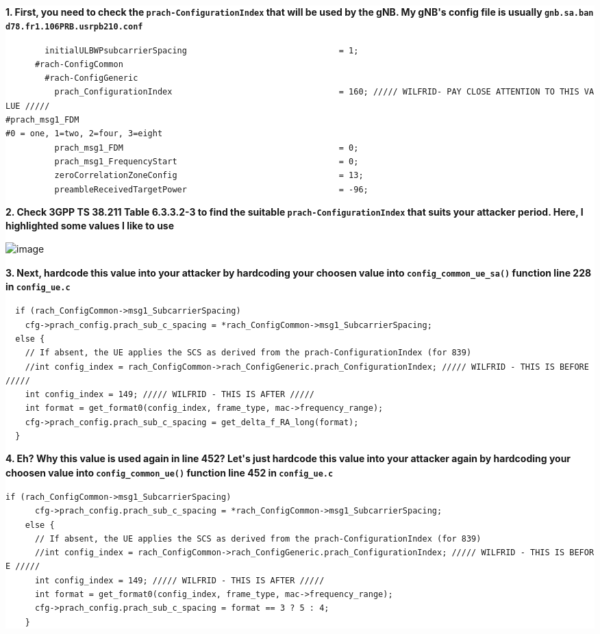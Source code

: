 <b>1. First, you need to check the `prach-ConfigurationIndex` that will be used by the gNB. My gNB's config file is usually `gnb.sa.band78.fr1.106PRB.usrpb210.conf`</b>

```shell=69
        initialULBWPsubcarrierSpacing                               = 1;
      #rach-ConfigCommon
        #rach-ConfigGeneric
          prach_ConfigurationIndex                                  = 160; ///// WILFRID- PAY CLOSE ATTENTION TO THIS VALUE /////
#prach_msg1_FDM
#0 = one, 1=two, 2=four, 3=eight
          prach_msg1_FDM                                            = 0;
          prach_msg1_FrequencyStart                                 = 0;
          zeroCorrelationZoneConfig                                 = 13;
          preambleReceivedTargetPower                               = -96;
```

<b>2. Check 3GPP TS 38.211 Table 6.3.3.2-3 to find the suitable `prach-ConfigurationIndex` that suits your attacker period. Here, I highlighted some values I like to use</b>

![image](https://github.com/user-attachments/assets/336ecc40-ab2f-49be-8bad-5593c6e95994)

<b>3. Next, hardcode this value into your attacker by hardcoding your choosen value into `config_common_ue_sa()` function line 228 in `config_ue.c`</b>

```c=224
  if (rach_ConfigCommon->msg1_SubcarrierSpacing)
    cfg->prach_config.prach_sub_c_spacing = *rach_ConfigCommon->msg1_SubcarrierSpacing;
  else {
    // If absent, the UE applies the SCS as derived from the prach-ConfigurationIndex (for 839)
    //int config_index = rach_ConfigCommon->rach_ConfigGeneric.prach_ConfigurationIndex; ///// WILFRID - THIS IS BEFORE /////
    int config_index = 149; ///// WILFRID - THIS IS AFTER /////
    int format = get_format0(config_index, frame_type, mac->frequency_range);
    cfg->prach_config.prach_sub_c_spacing = get_delta_f_RA_long(format);
  }
```

<b>4. Eh? Why this value is used again in line 452? Let's just hardcode this value into your attacker again by hardcoding your choosen value into `config_common_ue()` function line 452 in `config_ue.c`</b>

```c=448
if (rach_ConfigCommon->msg1_SubcarrierSpacing)
      cfg->prach_config.prach_sub_c_spacing = *rach_ConfigCommon->msg1_SubcarrierSpacing;
    else {
      // If absent, the UE applies the SCS as derived from the prach-ConfigurationIndex (for 839)
      //int config_index = rach_ConfigCommon->rach_ConfigGeneric.prach_ConfigurationIndex; ///// WILFRID - THIS IS BEFORE /////
      int config_index = 149; ///// WILFRID - THIS IS AFTER /////
      int format = get_format0(config_index, frame_type, mac->frequency_range);
      cfg->prach_config.prach_sub_c_spacing = format == 3 ? 5 : 4;
    }
```

